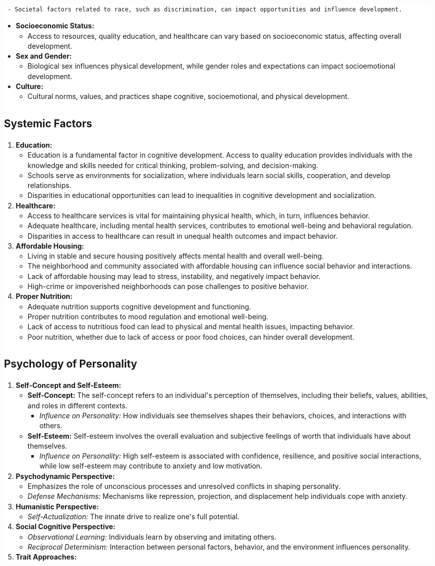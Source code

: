      - Societal factors related to race, such as discrimination, can impact opportunities and influence development.
   - **Socioeconomic Status:**
     - Access to resources, quality education, and healthcare can vary based on socioeconomic status, affecting overall development.
   - **Sex and Gender:**
     - Biological sex influences physical development, while gender roles and expectations can impact socioemotional development.
   - **Culture:**
     - Cultural norms, values, and practices shape cognitive, socioemotional, and physical development.

## Systemic Factors

1. **Education:**
   - Education is a fundamental factor in cognitive development. Access to quality education provides individuals with the knowledge and skills needed for critical thinking, problem-solving, and decision-making.
   - Schools serve as environments for socialization, where individuals learn social skills, cooperation, and develop relationships.
   - Disparities in educational opportunities can lead to inequalities in cognitive development and socialization.
2. **Healthcare:**
   - Access to healthcare services is vital for maintaining physical health, which, in turn, influences behavior.
   - Adequate healthcare, including mental health services, contributes to emotional well-being and behavioral regulation.
   - Disparities in access to healthcare can result in unequal health outcomes and impact behavior.
3. **Affordable Housing:**
   - Living in stable and secure housing positively affects mental health and overall well-being.
   - The neighborhood and community associated with affordable housing can influence social behavior and interactions.
   - Lack of affordable housing may lead to stress, instability, and negatively impact behavior.
   - High-crime or impoverished neighborhoods can pose challenges to positive behavior.
4. **Proper Nutrition:**
   - Adequate nutrition supports cognitive development and functioning.
   - Proper nutrition contributes to mood regulation and emotional well-being.
   - Lack of access to nutritious food can lead to physical and mental health issues, impacting behavior.
   - Poor nutrition, whether due to lack of access or poor food choices, can hinder overall development.
    
## Psychology of Personality

1. **Self-Concept and Self-Esteem:**
   - **Self-Concept:** The self-concept refers to an individual's perception of themselves, including their beliefs, values, abilities, and roles in different contexts.
     - *Influence on Personality:* How individuals see themselves shapes their behaviors, choices, and interactions with others.
   - **Self-Esteem:** Self-esteem involves the overall evaluation and subjective feelings of worth that individuals have about themselves.
     - *Influence on Personality:* High self-esteem is associated with confidence, resilience, and positive social interactions, while low self-esteem may contribute to anxiety and low motivation.
2. **Psychodynamic Perspective:**
   - Emphasizes the role of unconscious processes and unresolved conflicts in shaping personality.
   - *Defense Mechanisms:* Mechanisms like repression, projection, and displacement help individuals cope with anxiety.
3. **Humanistic Perspective:**
   - *Self-Actualization:* The innate drive to realize one's full potential.
4. **Social Cognitive Perspective:**
   - *Observational Learning:* Individuals learn by observing and imitating others.
   - *Reciprocal Determinism:* Interaction between personal factors, behavior, and the environment influences personality.
5. **Trait Approaches:**